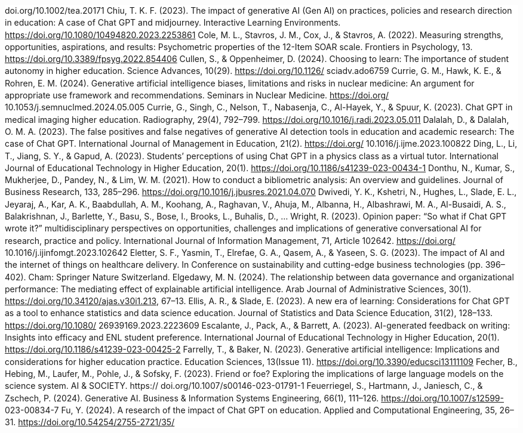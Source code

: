 doi.org/10.1002/tea.20171
Chiu, T. K. F. (2023). The impact of generative AI (Gen AI) on practices, policies and 
research direction in education: A case of Chat GPT and midjourney. Interactive 
Learning Environments. https://doi.org/10.1080/10494820.2023.2253861
Cole, M. L., Stavros, J. M., Cox, J., & Stavros, A. (2022). Measuring strengths, 
opportunities, aspirations, and results: Psychometric properties of the 12-Item SOAR 
scale. Frontiers in Psychology, 13. https://doi.org/10.3389/fpsyg.2022.854406
Cullen, S., & Oppenheimer, D. (2024). Choosing to learn: The importance of student 
autonomy in higher education. Science Advances, 10(29). https://doi.org/10.1126/ 
sciadv.ado6759
Currie, G. M., Hawk, K. E., & Rohren, E. M. (2024). Generative artificial intelligence 
biases, limitations and risks in nuclear medicine: An argument for appropriate use 
framework and recommendations. Seminars in Nuclear Medicine. https://doi.org/ 
10.1053/j.semnuclmed.2024.05.005
Currie, G., Singh, C., Nelson, T., Nabasenja, C., Al-Hayek, Y., & Spuur, K. (2023). 
Chat GPT in medical imaging higher education. Radiography, 29(4), 792–799. 
https://doi.org/10.1016/j.radi.2023.05.011
Dalalah, D., & Dalalah, O. M. A. (2023). The false positives and false negatives of 
generative AI detection tools in education and academic research: The case of 
Chat GPT. International Journal of Management in Education, 21(2). https://doi.org/ 
10.1016/j.ijme.2023.100822
Ding, L., Li, T., Jiang, S. Y., & Gapud, A. (2023). Students’ perceptions of using Chat GPT 
in a physics class as a virtual tutor. International Journal of Educational Technology in 
Higher Education, 20(1). https://doi.org/10.1186/s41239-023-00434-1
Donthu, N., Kumar, S., Mukherjee, D., Pandey, N., & Lim, W. M. (2021). How to conduct 
a bibliometric analysis: An overview and guidelines. Journal of Business Research, 
133, 285–296. https://doi.org/10.1016/j.jbusres.2021.04.070
Dwivedi, Y. K., Kshetri, N., Hughes, L., Slade, E. L., Jeyaraj, A., Kar, A. K., 
Baabdullah, A. M., Koohang, A., Raghavan, V., Ahuja, M., Albanna, H., 
Albashrawi, M. A., Al-Busaidi, A. S., Balakrishnan, J., Barlette, Y., Basu, S., Bose, I., 
Brooks, L., Buhalis, D., … Wright, R. (2023). Opinion paper: “So what if Chat GPT 
wrote it?” multidisciplinary perspectives on opportunities, challenges and 
implications of generative conversational AI for research, practice and policy. 
International Journal of Information Management, 71, Article 102642. https://doi.org/ 
10.1016/j.ijinfomgt.2023.102642
Eletter, S. F., Yasmin, T., Elrefae, G. A., Qasem, A., & Yaseen, S. G. (2023). The impact of 
AI and the internet of things on healthcare delivery. In Conference on sustainability 
and cutting-edge business technologies (pp. 396–402). Cham: Springer Nature 
Switzerland. 
Elgedawy, M. N. (2024). The relationship between data governance and organizational 
performance: The mediating effect of explainable artificial intelligence. Arab Journal 
of Administrative Sciences, 30(1). https://doi.org/10.34120/ajas.v30i1.213, 67–13.
Ellis, A. R., & Slade, E. (2023). A new era of learning: Considerations for Chat GPT as a 
tool to enhance statistics and data science education. Journal of Statistics and Data 
Science Education, 31(2), 128–133. https://doi.org/10.1080/ 
26939169.2023.2223609
Escalante, J., Pack, A., & Barrett, A. (2023). AI-generated feedback on writing: Insights 
into efficacy and ENL student preference. International Journal of Educational 
Technology in Higher Education, 20(1). https://doi.org/10.1186/s41239-023-00425-2
Farrelly, T., & Baker, N. (2023). Generative artificial intelligence: Implications and 
considerations for higher education practice. Education Sciences, 13(Issue 11). 
https://doi.org/10.3390/educsci13111109
Fecher, B., Hebing, M., Laufer, M., Pohle, J., & Sofsky, F. (2023). Friend or foe? Exploring 
the implications of large language models on the science system. AI & SOCIETY. https:// 
doi.org/10.1007/s00146-023-01791-1
Feuerriegel, S., Hartmann, J., Janiesch, C., & Zschech, P. (2024). Generative AI. Business 
& Information Systems Engineering, 66(1), 111–126. https://doi.org/10.1007/s12599- 
023-00834-7
Fu, Y. (2024). A research of the impact of Chat GPT on education. Applied and 
Computational Engineering, 35, 26–31. https://doi.org/10.54254/2755-2721/35/ 
